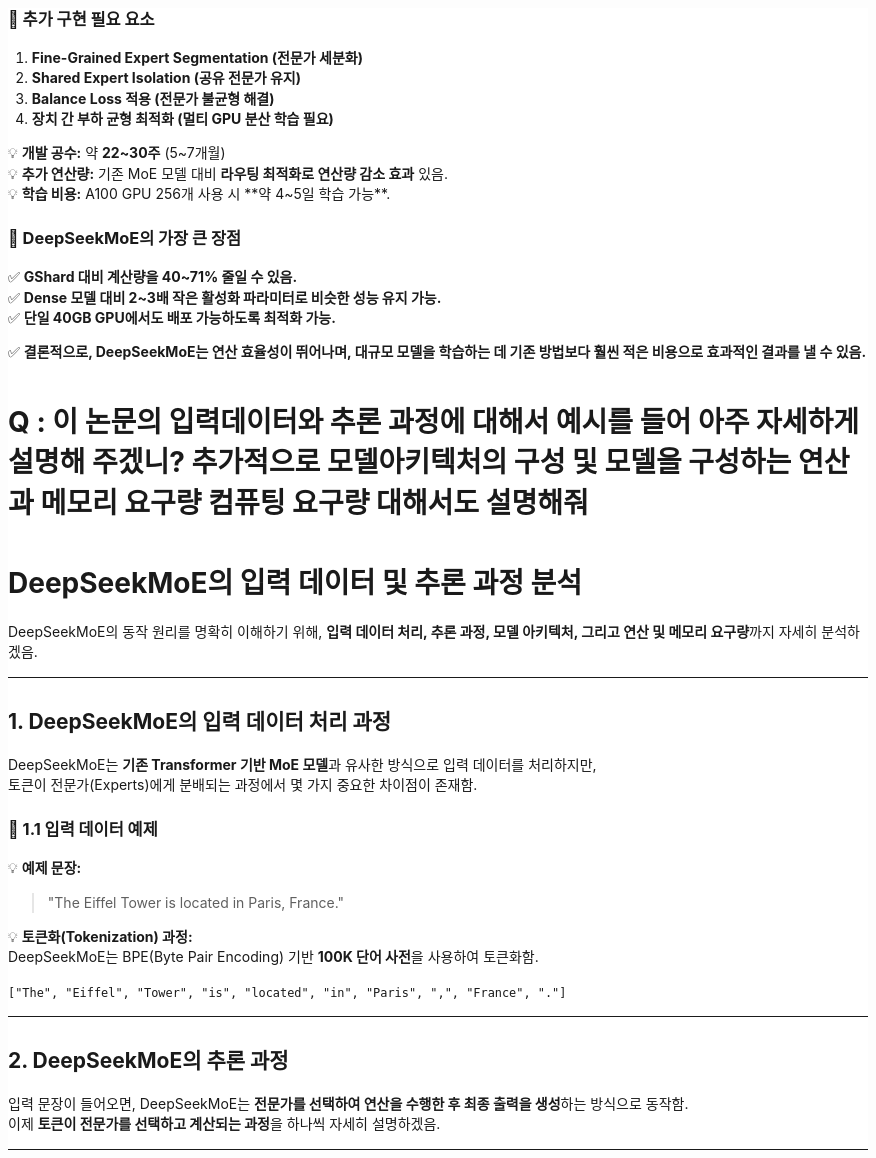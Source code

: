 ### **📌 추가 구현 필요 요소**
1. **Fine-Grained Expert Segmentation (전문가 세분화)**
2. **Shared Expert Isolation (공유 전문가 유지)**
3. **Balance Loss 적용 (전문가 불균형 해결)**
4. **장치 간 부하 균형 최적화 (멀티 GPU 분산 학습 필요)**

💡 **개발 공수:** 약 **22~30주** (5~7개월)  
💡 **추가 연산량:** 기존 MoE 모델 대비 **라우팅 최적화로 연산량 감소 효과** 있음.  
💡 **학습 비용:** A100 GPU 256개 사용 시 **약 4~5일 학습 가능**.

### **📌 DeepSeekMoE의 가장 큰 장점**
✅ **GShard 대비 계산량을 40~71% 줄일 수 있음.**  
✅ **Dense 모델 대비 2~3배 작은 활성화 파라미터로 비슷한 성능 유지 가능.**  
✅ **단일 40GB GPU에서도 배포 가능하도록 최적화 가능.**

✅ **결론적으로, DeepSeekMoE는 연산 효율성이 뛰어나며, 대규모 모델을 학습하는 데 기존 방법보다 훨씬 적은 비용으로 효과적인 결과를 낼 수 있음.**

# Q : 이 논문의 입력데이터와 추론 과정에 대해서 예시를 들어 아주 자세하게 설명해 주겠니? 추가적으로 모델아키텍처의 구성 및 모델을 구성하는 연산과 메모리 요구량 컴퓨팅 요구량 대해서도 설명해줘



# **DeepSeekMoE의 입력 데이터 및 추론 과정 분석**

DeepSeekMoE의 동작 원리를 명확히 이해하기 위해, **입력 데이터 처리, 추론 과정, 모델 아키텍처, 그리고 연산 및 메모리 요구량**까지 자세히 분석하겠음.

---

## **1. DeepSeekMoE의 입력 데이터 처리 과정**

DeepSeekMoE는 **기존 Transformer 기반 MoE 모델**과 유사한 방식으로 입력 데이터를 처리하지만,  
토큰이 전문가(Experts)에게 분배되는 과정에서 몇 가지 중요한 차이점이 존재함.

### **📌 1.1 입력 데이터 예제**
💡 **예제 문장:**  
> "The Eiffel Tower is located in Paris, France."

💡 **토큰화(Tokenization) 과정:**  
DeepSeekMoE는 BPE(Byte Pair Encoding) 기반 **100K 단어 사전**을 사용하여 토큰화함.
```plaintext
["The", "Eiffel", "Tower", "is", "located", "in", "Paris", ",", "France", "."]
```

---

## **2. DeepSeekMoE의 추론 과정**
입력 문장이 들어오면, DeepSeekMoE는 **전문가를 선택하여 연산을 수행한 후 최종 출력을 생성**하는 방식으로 동작함.  
이제 **토큰이 전문가를 선택하고 계산되는 과정**을 하나씩 자세히 설명하겠음.

---
